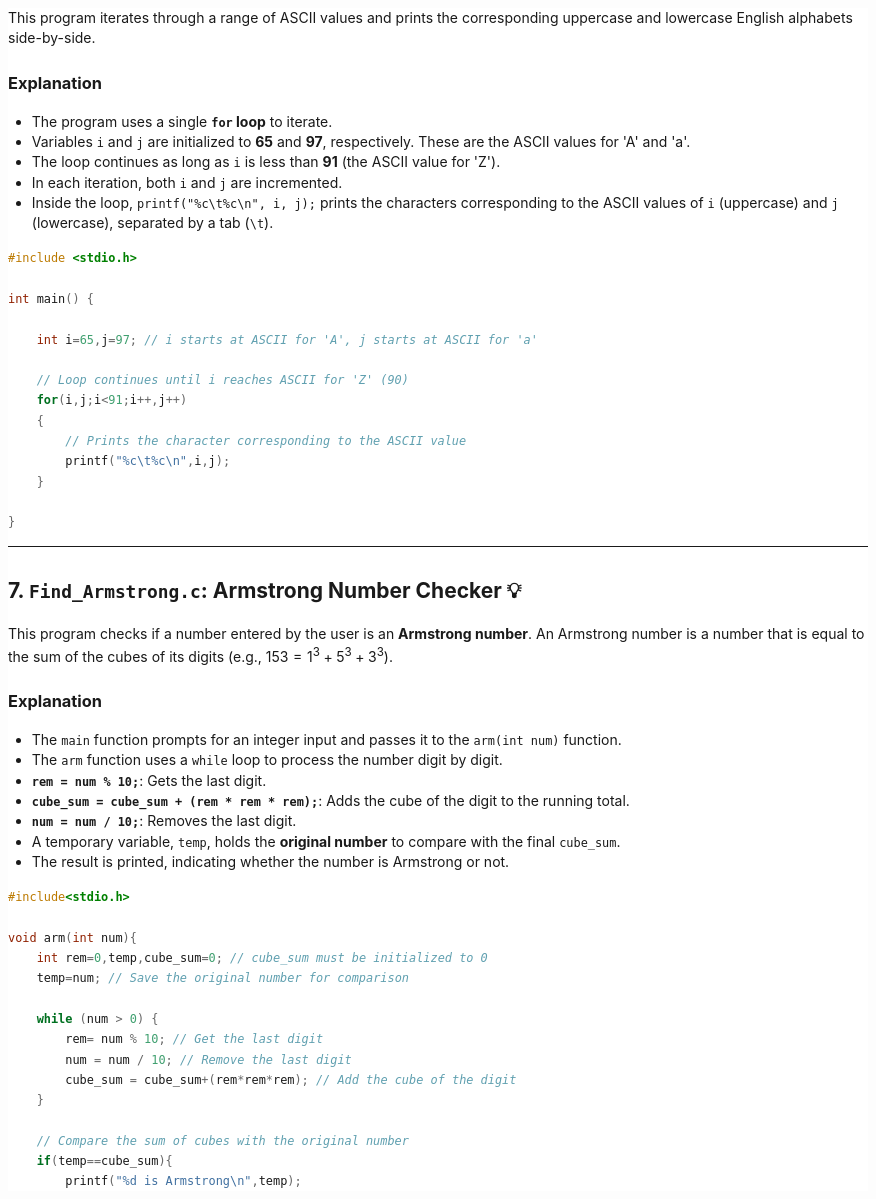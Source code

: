 This program iterates through a range of ASCII values and prints the corresponding uppercase and lowercase English alphabets side-by-side.

### Explanation

  * The program uses a single **`for` loop** to iterate.
  * Variables `i` and `j` are initialized to **65** and **97**, respectively. These are the ASCII values for 'A' and 'a'.
  * The loop continues as long as `i` is less than **91** (the ASCII value for 'Z').
  * In each iteration, both `i` and `j` are incremented.
  * Inside the loop, `printf("%c\t%c\n", i, j);` prints the characters corresponding to the ASCII values of `i` (uppercase) and `j` (lowercase), separated by a tab (`\t`).

 

```c
#include <stdio.h>

int main() {
    
	int i=65,j=97; // i starts at ASCII for 'A', j starts at ASCII for 'a'
    
    // Loop continues until i reaches ASCII for 'Z' (90)
    for(i,j;i<91;i++,j++) 
    {
        // Prints the character corresponding to the ASCII value
        printf("%c\t%c\n",i,j);
    }
	 
}
```

-----

## 7\. `Find_Armstrong.c`: Armstrong Number Checker 💡

This program checks if a number entered by the user is an **Armstrong number**. An Armstrong number is a number that is equal to the sum of the cubes of its digits (e.g., $153 = 1^3 + 5^3 + 3^3$).

### Explanation

  * The `main` function prompts for an integer input and passes it to the `arm(int num)` function.
  * The `arm` function uses a `while` loop to process the number digit by digit.
  * **`rem = num % 10;`**: Gets the last digit.
  * **`cube_sum = cube_sum + (rem * rem * rem);`**: Adds the cube of the digit to the running total.
  * **`num = num / 10;`**: Removes the last digit.
  * A temporary variable, `temp`, holds the **original number** to compare with the final `cube_sum`.
  * The result is printed, indicating whether the number is Armstrong or not.

 

```c
#include<stdio.h>

void arm(int num){
	int rem=0,temp,cube_sum=0; // cube_sum must be initialized to 0
	temp=num; // Save the original number for comparison
    
	while (num > 0) {
		rem= num % 10; // Get the last digit
		num = num / 10; // Remove the last digit
		cube_sum = cube_sum+(rem*rem*rem); // Add the cube of the digit
    }
    
    // Compare the sum of cubes with the original number
    if(temp==cube_sum){
    	printf("%d is Armstrong\n",temp);
```